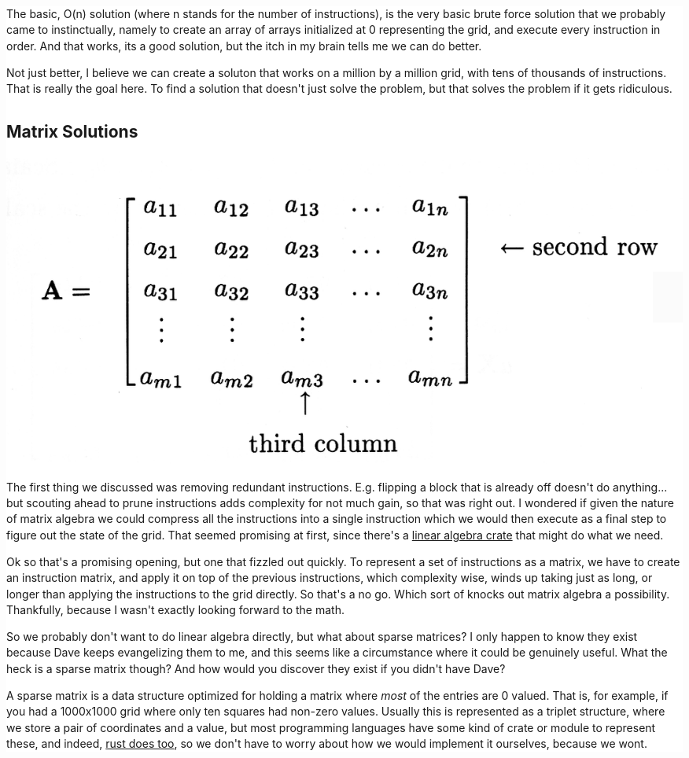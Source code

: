 The basic, O(n) solution (where n stands for the number of instructions), is the very basic brute force solution that we probably came to instinctually, namely to create an array of arrays initialized at 0 representing the grid, and execute every instruction in order. And that works, its a good solution, but the itch in my brain tells me we can do better. 

Not just better, I believe we can create a soluton that works on a million by a million grid, with tens of thousands of instructions. That is really the goal here. To find a solution that doesn't just solve the problem, but that solves the problem if it gets ridiculous. 

## Matrix Solutions

![Matrices](/assets/img/Rust_AoC_2015_Day_6_1_matrix.png)

The first thing we discussed was removing redundant instructions. E.g. flipping a block that is already off doesn't do anything... but scouting ahead to prune instructions adds complexity for not much gain, so that was right out. I wondered if given the nature of matrix algebra we could compress all the instructions into a single instruction which we would then execute as a final step to figure out the state of the grid. That seemed promising at first, since there's a [linear algebra crate](https://rust-lang-nursery.github.io/rust-cookbook/science/mathematics/linear_algebra.html) that might do what we need. 

Ok so that's a promising opening, but one that fizzled out quickly. To represent a set of instructions as a matrix, we have to create an instruction matrix, and apply it on top of the previous instructions, which complexity wise, winds up taking just as long, or longer than applying the instructions to the grid directly. So that's a no go. Which sort of knocks out matrix algebra a possibility. Thankfully, because I wasn't exactly looking forward to the math. 

So we probably don't want to do linear algebra directly, but what about sparse matrices? I only happen to know they exist because Dave keeps evangelizing them to me, and this seems like a circumstance where it could be genuinely useful. What the heck is a sparse matrix though? And how would you discover they exist if you didn't have Dave? 

A sparse matrix is a data structure optimized for holding a matrix where *most* of the entries are 0 valued. That is, for example, if you had a 1000x1000 grid where only ten squares had non-zero values. Usually this is represented as a triplet structure, where we store a pair of coordinates and a value, but most programming languages have some kind of crate or module to represent these, and indeed, [rust does too](https://docs.rs/sprs/0.10.0/sprs/), so we don't have to worry about how we would implement it ourselves, because we wont. 
